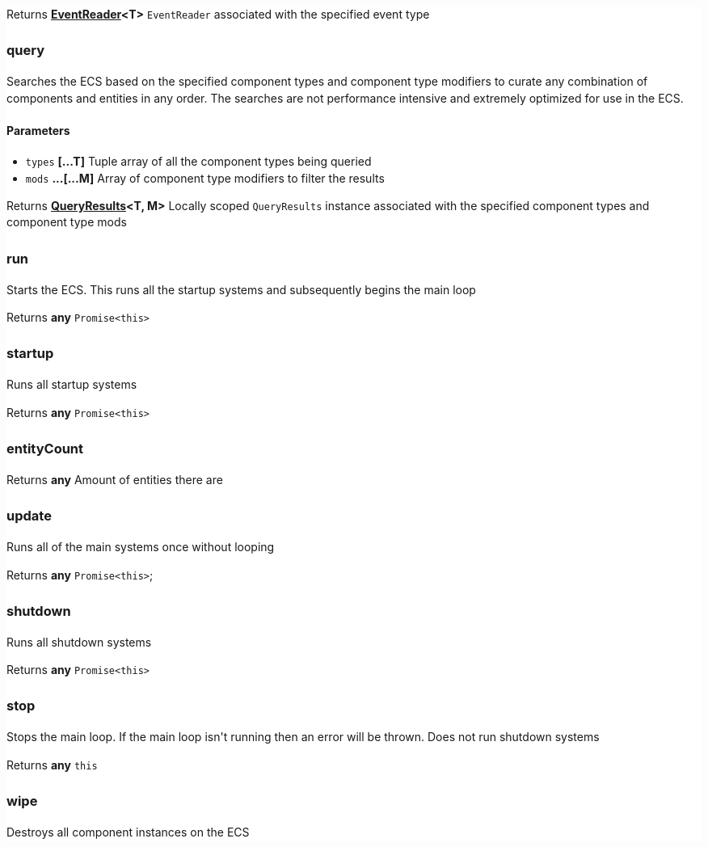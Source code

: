 Returns **[EventReader][122]\<T>** `EventReader` associated with the specified event type

### query

Searches the ECS based on the specified component types and component type modifiers to curate any combination of components and entities in any order.
The searches are not performance intensive and extremely optimized for use in the ECS.

#### Parameters

*   `types` **\[...T]** Tuple array of all the component types being queried
*   `mods` **...\[...M]** Array of component type modifiers to filter the results

Returns **[QueryResults][250]\<T, M>** Locally scoped `QueryResults` instance associated with the specified component types and component type mods

### run

Starts the ECS.
This runs all the startup systems and subsequently begins the main loop

Returns **any** `Promise<this>`

### startup

Runs all startup systems

Returns **any** `Promise<this>`

### entityCount

Returns **any** Amount of entities there are

### update

Runs all of the main systems once without looping

Returns **any** `Promise<this>`;

### shutdown

Runs all shutdown systems

Returns **any** `Promise<this>`

### stop

Stops the main loop. If the main loop isn't running then an error will be thrown. Does not run shutdown systems

Returns **any** `this`

### wipe

Destroys all component instances on the ECS


[1]: #comptype
[2]: #examples
[3]: #component
[4]: #getname
[5]: #examples-1
[6]: #gettype
[7]: #examples-2
[8]: #ondestroy
[9]: #parameters
[10]: #clone
[11]: #examples-3
[12]: #serialize
[13]: #deserialize
[14]: #parameters-1
[15]: #ecs
[16]: #addcomponenttype
[17]: #parameters-2
[18]: #addcomponenttypes
[19]: #parameters-3
[20]: #addeventtype
[21]: #parameters-4
[22]: #addeventtypes
[23]: #parameters-5
[24]: #addmainsystem
[25]: #parameters-6
[26]: #addstartupsystem
[27]: #parameters-7
[28]: #addshutdownsystem
[29]: #parameters-8
[30]: #addmainsystems
[31]: #parameters-9
[32]: #addstartupsystems
[33]: #parameters-10
[34]: #addshutdownsystems
[35]: #parameters-11
[36]: #togglesystem
[37]: #parameters-12
[38]: #enablesystem
[39]: #parameters-13
[40]: #disablesystem
[41]: #parameters-14
[42]: #insertplugin
[43]: #parameters-15
[44]: #insertplugins
[45]: #parameters-16
[46]: #hascomponent
[47]: #parameters-17
[48]: #frame
[49]: #spawn
[50]: #parameters-18
[51]: #examples-4
[52]: #entity
[53]: #parameters-19
[54]: #destroy
[55]: #parameters-20
[56]: #hasresource
[57]: #parameters-21
[58]: #insertresource
[59]: #parameters-22
[60]: #haslocalresource
[61]: #parameters-23
[62]: #insertlocalresource
[63]: #parameters-24
[64]: #getresource
[65]: #parameters-25
[66]: #getlocalresource
[67]: #parameters-26
[68]: #removeresource
[69]: #parameters-27
[70]: #removelocalresource
[71]: #parameters-28
[72]: #geteventwriter
[73]: #parameters-29
[74]: #geteventreader
[75]: #parameters-30
[76]: #query
[77]: #parameters-31
[78]: #run
[79]: #startup
[80]: #entitycount
[81]: #update
[82]: #shutdown
[83]: #stop
[84]: #wipe
[85]: #entity-1
[86]: #parameters-32
[87]: #has
[88]: #parameters-33
[89]: #insert
[90]: #parameters-34
[91]: #examples-5
[92]: #get
[93]: #parameters-35
[94]: #examples-6
[95]: #ecs-1
[96]: #delete
[97]: #parameters-36
[98]: #examples-7
[99]: #destroy-1
[100]: #id
[101]: #parent
[102]: #parameters-37
[103]: #children
[104]: #parameters-38
[105]: #addchild
[106]: #parameters-39
[107]: #addchildren
[108]: #parameters-40
[109]: #removechild
[110]: #parameters-41
[111]: #ecsevent
[112]: #getname-1
[113]: #gettype-1
[114]: #eventtype
[115]: #examples-8
[116]: #eventhandler
[117]: #parameters-42
[118]: #eventwriter
[119]: #parameters-43
[120]: #send
[121]: #parameters-44
[122]: #eventreader
[123]: #parameters-45
[124]: #available
[125]: #empty
[126]: #get-1
[127]: #clear
[128]: #easings
[129]: #vec2
[130]: #parameters-46
[131]: #x
[132]: #y
[133]: #add
[134]: #parameters-47
[135]: #sub
[136]: #parameters-48
[137]: #mul
[138]: #parameters-49
[139]: #div
[140]: #parameters-50
[141]: #dot
[142]: #parameters-51
[143]: #width
[144]: #height
[145]: #perpright
[146]: #perpleft
[147]: #unit
[148]: #angle
[149]: #angleto
[150]: #parameters-52
[151]: #setangle
[152]: #parameters-53
[153]: #mag
[154]: #magsq
[155]: #setmag
[156]: #parameters-54
[157]: #set
[158]: #parameters-55
[159]: #setfromangle
[160]: #parameters-56
[161]: #setfrompolar
[162]: #parameters-57
[163]: #random
[164]: #clone-1
[165]: #toarray
[166]: #toobject
[167]: #tostring
[168]: #clamp
[169]: #parameters-58
[170]: #clampmag
[171]: #parameters-59
[172]: #lerp
[173]: #parameters-60
[174]: #equals
[175]: #parameters-61
[176]: #closeto
[177]: #parameters-62
[178]: #distanceto
[179]: #parameters-63
[180]: #distancetosq
[181]: #parameters-64
[182]: #manhattan
[183]: #manhattandistanceto
[184]: #parameters-65
[185]: #round
[186]: #floor
[187]: #ceil
[188]: #roundtozero
[189]: #min
[190]: #parameters-66
[191]: #max
[192]: #parameters-67
[193]: #map
[194]: #parameters-68
[195]: #serialize-1
[196]: #freeze
[197]: #from
[198]: #parameters-69
[199]: #fromangle
[200]: #parameters-70
[201]: #frompolar
[202]: #parameters-71
[203]: #random-1
[204]: #add-1
[205]: #parameters-72
[206]: #sub-1
[207]: #parameters-73
[208]: #mul-1
[209]: #parameters-74
[210]: #div-1
[211]: #parameters-75
[212]: #unit-1
[213]: #parameters-76
[214]: #fromstring
[215]: #parameters-77
[216]: #clamp-1
[217]: #parameters-78
[218]: #clampmag-1
[219]: #parameters-79
[220]: #lerp-1
[221]: #parameters-80
[222]: #round-1
[223]: #parameters-81
[224]: #floor-1
[225]: #parameters-82
[226]: #ceil-1
[227]: #parameters-83
[228]: #roundtozero-1
[229]: #parameters-84
[230]: #min-1
[231]: #parameters-85
[232]: #max-1
[233]: #parameters-86
[234]: #map-1
[235]: #parameters-87
[236]: #deserialize-1
[237]: #parameters-88
[238]: #ecsplugin
[239]: #comptypemod
[240]: #modtype
[241]: #with
[242]: #parameters-89
[243]: #without
[244]: #parameters-90
[245]: #extractcomplist
[246]: #querydef
[247]: #properties
[248]: #queryhandler
[249]: #parameters-91
[250]: #queryresults
[251]: #parameters-92
[252]: #size
[253]: #empty-1
[254]: #results
[255]: #parameters-93
[256]: #single
[257]: #entities
[258]: #entity-2
[259]: #restype
[260]: #resource
[261]: #getname-2
[262]: #gettype-2
[263]: #system
[264]: #asyncsystem
[265]: #systemcontext
[266]: #properties-1
[267]: https://developer.mozilla.org/docs/Web/JavaScript/Reference/Global_Objects/Array
[268]: https://developer.mozilla.org/docs/Web/JavaScript/Reference/Global_Objects/String
[269]: https://developer.mozilla.org/docs/Web/JavaScript/Reference/Global_Objects/Number
[270]: https://developer.mozilla.org/docs/Web/JavaScript/Reference/Global_Objects/Boolean
[271]: https://developer.mozilla.org/docs/Web/JavaScript/Reference/Global_Objects/Map
[272]: https://developer.mozilla.org/docs/Web/JavaScript/Reference/Global_Objects/Promise